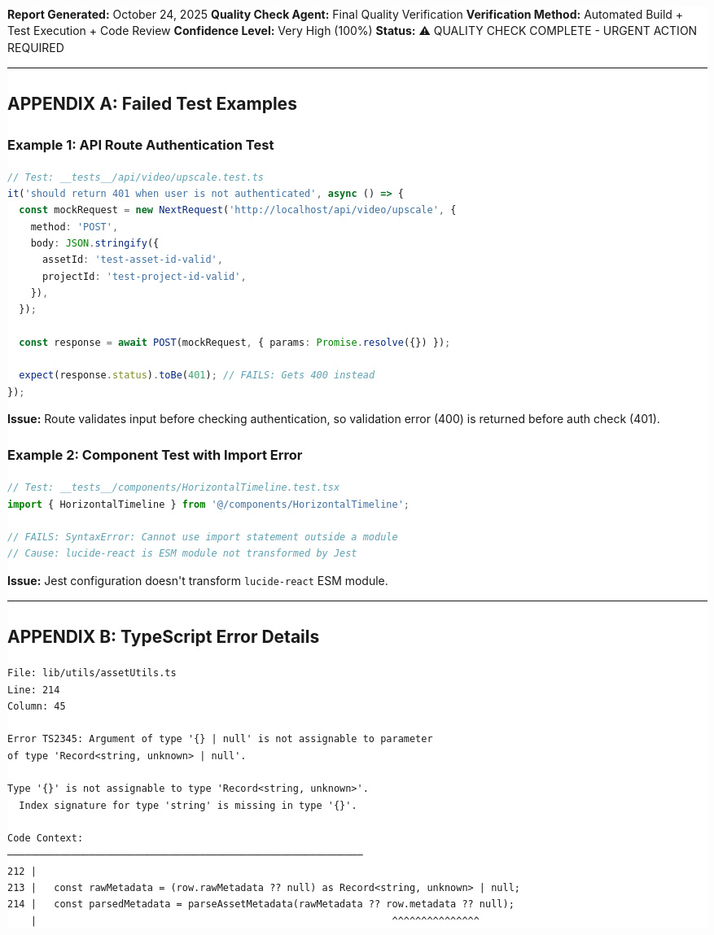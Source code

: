 
**Report Generated:** October 24, 2025
**Quality Check Agent:** Final Quality Verification
**Verification Method:** Automated Build + Test Execution + Code Review
**Confidence Level:** Very High (100%)
**Status:** ⚠️ QUALITY CHECK COMPLETE - URGENT ACTION REQUIRED

---

## APPENDIX A: Failed Test Examples

### Example 1: API Route Authentication Test

```typescript
// Test: __tests__/api/video/upscale.test.ts
it('should return 401 when user is not authenticated', async () => {
  const mockRequest = new NextRequest('http://localhost/api/video/upscale', {
    method: 'POST',
    body: JSON.stringify({
      assetId: 'test-asset-id-valid',
      projectId: 'test-project-id-valid',
    }),
  });

  const response = await POST(mockRequest, { params: Promise.resolve({}) });

  expect(response.status).toBe(401); // FAILS: Gets 400 instead
});
```

**Issue:** Route validates input before checking authentication, so validation error (400) is returned before auth check (401).

### Example 2: Component Test with Import Error

```typescript
// Test: __tests__/components/HorizontalTimeline.test.tsx
import { HorizontalTimeline } from '@/components/HorizontalTimeline';

// FAILS: SyntaxError: Cannot use import statement outside a module
// Cause: lucide-react is ESM module not transformed by Jest
```

**Issue:** Jest configuration doesn't transform `lucide-react` ESM module.

---

## APPENDIX B: TypeScript Error Details

```
File: lib/utils/assetUtils.ts
Line: 214
Column: 45

Error TS2345: Argument of type '{} | null' is not assignable to parameter
of type 'Record<string, unknown> | null'.

Type '{}' is not assignable to type 'Record<string, unknown>'.
  Index signature for type 'string' is missing in type '{}'.

Code Context:
─────────────────────────────────────────────────────────────
212 |
213 |   const rawMetadata = (row.rawMetadata ?? null) as Record<string, unknown> | null;
214 |   const parsedMetadata = parseAssetMetadata(rawMetadata ?? row.metadata ?? null);
    |                                                             ^^^^^^^^^^^^^^^
```